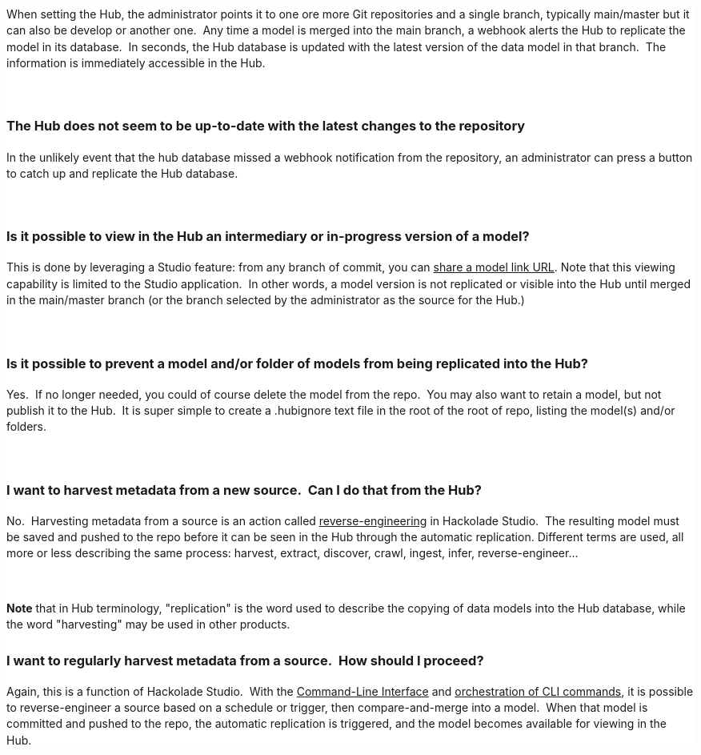 When setting the Hub, the administrator points it to one ore more Git repositories and a single branch, typically main/master but it can also be develop or another one.&nbsp; Any time a model is merged into the main branch, a webhook alerts the Hub to replicate the model in its database.&nbsp; In seconds, the Hub database is updated with the latest version of the data model in that branch.&nbsp; The information is immediately accessible in the Hub.

&nbsp;

### The Hub does not seem to be up-to-date with the latest changes to the repository

In the unlikely event that the hub database missed a webhook notification from the repository, an administrator can press a button to catch up and replicate the Hub database.

&nbsp;

### Is it possible to view in the Hub an intermediary or in-progress version of a model?

This is done by leveraging a Studio feature: from any branch of commit, you can [share a model link URL](<SharemodellinkURL.md>). Note that this viewing capability is limited to the Studio application.&nbsp; In other words, a model version is not replicated or visible into the Hub until merged in the main/master branch (or the branch selected by the administrator as the source for the Hub.)

&nbsp;

### Is it possible to prevent a model and/or folder of models from being replicated into the Hub?

Yes.&nbsp; If no longer needed, you could of course delete the model from the repo.&nbsp; You may also want to retain a model, but not publish it to the Hub.&nbsp; It is super simple to create a .hubignore text file in the root of the root of repo, listing the model(s) and/or folders. &nbsp;

&nbsp;

### I want to harvest metadata from a new source.&nbsp; Can I do that from the Hub?

No.&nbsp; Harvesting metadata from a source is an action called [reverse-engineering](<Reverseengineeranexistinginstanc.md>) in Hackolade Studio.&nbsp; The resulting model must be saved and pushed to the repo before it can be seen in the Hub through the automatic replication. Different terms are used, all more or less describing the same process: harvest, extract, discover, crawl, ingest, infer, reverse-engineer...

&nbsp;

**Note** that in Hub terminology, "replication" is the word used to describe the copying of data models into the Hub database, while the word "harvesting" may be used in other products.

### I want to regularly harvest metadata from a source.&nbsp; How should I proceed?

Again, this is a function of Hackolade Studio.&nbsp; With the [Command-Line Interface](<CommandLineInterface.md>) and [orchestration of CLI commands](<IntegratetheCLIwithDevOpsCICDpip.md>), it is possible to reverse-engineer a source based on a schedule or trigger, then compare-and-merge into a model.&nbsp; When that model is committed and pushed to the repo, the automatic replication is triggered, and the model becomes available for viewing in the Hub.
